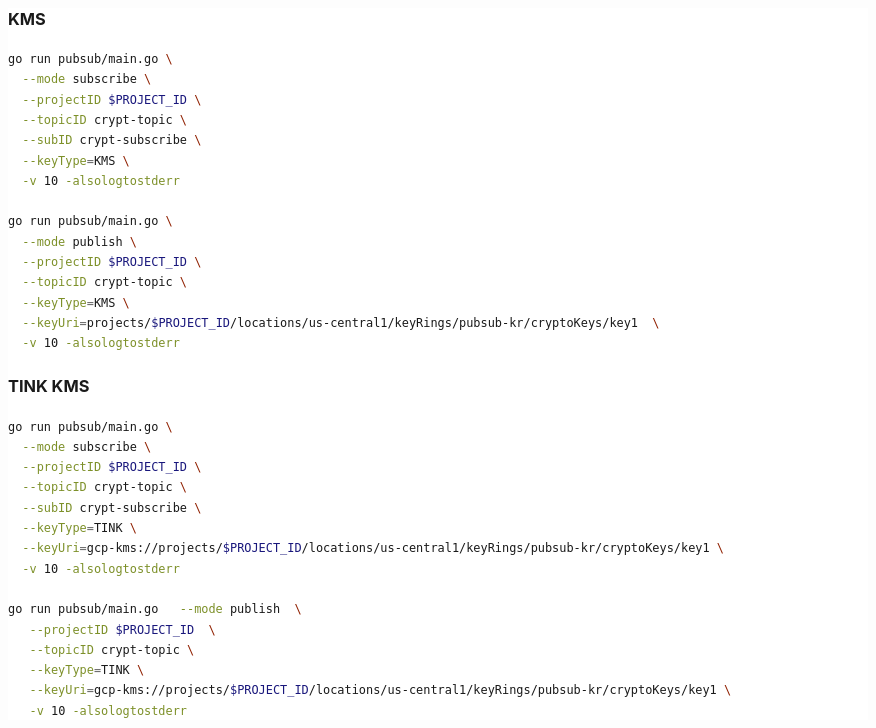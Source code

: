 ### KMS

```bash
go run pubsub/main.go \
  --mode subscribe \
  --projectID $PROJECT_ID \
  --topicID crypt-topic \
  --subID crypt-subscribe \
  --keyType=KMS \
  -v 10 -alsologtostderr

go run pubsub/main.go \
  --mode publish \
  --projectID $PROJECT_ID \
  --topicID crypt-topic \
  --keyType=KMS \
  --keyUri=projects/$PROJECT_ID/locations/us-central1/keyRings/pubsub-kr/cryptoKeys/key1  \
  -v 10 -alsologtostderr
```
### TINK KMS

```bash
go run pubsub/main.go \
  --mode subscribe \
  --projectID $PROJECT_ID \
  --topicID crypt-topic \
  --subID crypt-subscribe \
  --keyType=TINK \
  --keyUri=gcp-kms://projects/$PROJECT_ID/locations/us-central1/keyRings/pubsub-kr/cryptoKeys/key1 \
  -v 10 -alsologtostderr

go run pubsub/main.go   --mode publish  \
   --projectID $PROJECT_ID  \
   --topicID crypt-topic \
   --keyType=TINK \
   --keyUri=gcp-kms://projects/$PROJECT_ID/locations/us-central1/keyRings/pubsub-kr/cryptoKeys/key1 \
   -v 10 -alsologtostderr
```

